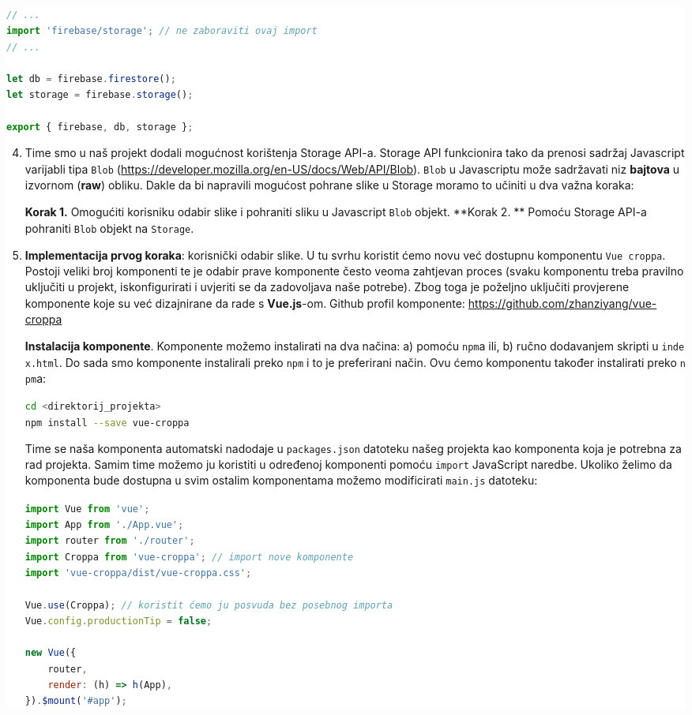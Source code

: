    ```javascript
   // ...
   import 'firebase/storage'; // ne zaboraviti ovaj import
   // ...
   
   let db = firebase.firestore();
   let storage = firebase.storage();
   
   export { firebase, db, storage };
   ```

4. Time smo u naš projekt dodali mogućnost korištenja Storage API-a. Storage API funkcionira tako da prenosi sadržaj Javascript varijabli tipa `Blob`   (https://developer.mozilla.org/en-US/docs/Web/API/Blob). `Blob` u Javascriptu može sadržavati niz **bajtova** u izvornom (**raw**) obliku. Dakle da bi napravili mogućost pohrane slike u Storage moramo to učiniti u dva važna koraka:


   **Korak 1.** Omogućiti korisniku odabir slike i pohraniti sliku u Javascript `Blob` objekt.
   **Korak 2. ** Pomoću Storage API-a pohraniti `Blob` objekt na `Storage`.


5. **Implementacija prvog koraka**: korisnički odabir slike. U tu svrhu koristit ćemo novu već dostupnu komponentu `Vue croppa`. Postoji veliki broj komponenti te je odabir prave komponente često veoma zahtjevan proces (svaku komponentu treba pravilno uključiti u projekt, iskonfigurirati i uvjeriti se da zadovoljava naše potrebe). Zbog toga je poželjno uključiti provjerene komponente koje su već dizajnirane da rade s **Vue.js**-om. Github profil komponente: https://github.com/zhanziyang/vue-croppa

   **Instalacija komponente**. Komponente možemo instalirati na dva načina: a) pomoću `npm`a ili, b) ručno dodavanjem skripti u `index.html`. Do sada smo komponente instalirali preko `npm` i to je preferirani način. Ovu ćemo komponentu također instalirati preko `npm`a:

   ```bash
   cd <direktorij_projekta>
   npm install --save vue-croppa
   ```

   Time se naša komponenta automatski nadodaje u `packages.json` datoteku našeg projekta kao komponenta koja je potrebna za rad projekta. Samim time možemo ju koristiti u određenoj komponenti pomoću `import` JavaScript naredbe. Ukoliko želimo da komponenta bude dostupna u svim ostalim komponentama možemo modificirati `main.js` datoteku:

   ```javascript
   import Vue from 'vue';
   import App from './App.vue';
   import router from './router';
   import Croppa from 'vue-croppa'; // import nove komponente
   import 'vue-croppa/dist/vue-croppa.css';
   
   Vue.use(Croppa); // koristit ćemo ju posvuda bez posebnog importa
   Vue.config.productionTip = false;
   
   new Vue({
       router,
       render: (h) => h(App),
   }).$mount('#app');
   ```
